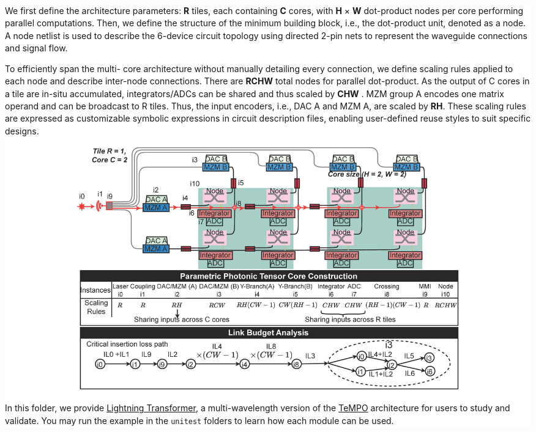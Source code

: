 We first define the architecture parameters: **R** tiles, each containing **C** cores, with **H** $\times$ **W** dot-product nodes per core performing parallel computations. Then, we define the structure of the minimum building block, i.e., the dot-product unit, denoted as a node. A node netlist is used to describe the 6-device circuit topology using directed 2-pin nets to represent the waveguide connections and signal flow. 

To efficiently span the multi-
core architecture without manually detailing every connection, we
define scaling rules applied to each node and describe inter-node
connections. There are **RCHW** total nodes for parallel dot-product. As the output of C cores in a tile are in-situ accumulated, integrators/ADCs can be shared and thus scaled by **CHW** . MZM group A encodes one matrix operand and can be broadcast to R tiles. Thus, the input encoders, i.e., DAC A and MZM A, are scaled by **RH**. 
These scaling rules are expressed as customizable symbolic expressions in circuit description files, enabling user-defined reuse styles to suit specific designs.
<p align="center">
  <img src="figs/ParametricTeMPO.jpg" width="650" height="400"/>
</p>

In this folder, we provide [Lightning Transformer](https://arxiv.org/abs/2305.19533), a multi-wavelength version of the [TeMPO](https://arxiv.org/html/2402.07393v1) architecture for users to study and validate. You may run the example in the ```unitest``` folders to learn how each module can be used.

<p align="center">
